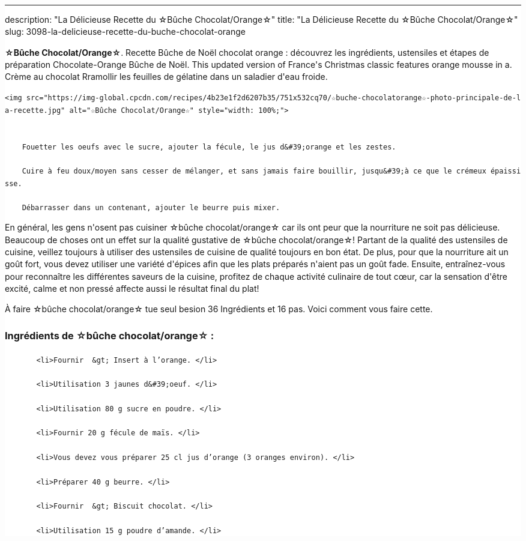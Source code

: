 ---
description: "La Délicieuse Recette du ☆Bûche Chocolat/Orange☆"
title: "La Délicieuse Recette du ☆Bûche Chocolat/Orange☆"
slug: 3098-la-delicieuse-recette-du-buche-chocolat-orange

<p>
	<strong>☆Bûche Chocolat/Orange☆</strong>. 
	Recette Bûche de Noël chocolat orange : découvrez les ingrédients, ustensiles et étapes de préparation Chocolate-Orange Bûche de Noël. This updated version of France&#39;s Christmas classic features orange mousse in a. Crème au chocolat Rramollir les feuilles de gélatine dans un saladier d&#39;eau froide.
</p>
<p>
	
	<img src="https://img-global.cpcdn.com/recipes/4b23e1f2d6207b35/751x532cq70/☆buche-chocolatorange☆-photo-principale-de-la-recette.jpg" alt="☆Bûche Chocolat/Orange☆" style="width: 100%;">
	
	
		Fouetter les oeufs avec le sucre, ajouter la fécule, le jus d&#39;orange et les zestes.
	
		Cuire à feu doux/moyen sans cesser de mélanger, et sans jamais faire bouillir, jusqu&#39;à ce que le crémeux épaississe.
	
		Débarrasser dans un contenant, ajouter le beurre puis mixer.
	
</p>

En général, les gens n'osent pas cuisiner ☆bûche chocolat/orange☆ car ils ont peur que la nourriture ne soit pas délicieuse. Beaucoup de choses ont un effet sur la qualité gustative de ☆bûche chocolat/orange☆! Partant de la qualité des ustensiles de cuisine, veillez toujours à utiliser des ustensiles de cuisine de qualité toujours en bon état. De plus, pour que la nourriture ait un goût fort, vous devez utiliser une variété d'épices afin que les plats préparés n'aient pas un goût fade. Ensuite, entraînez-vous pour reconnaître les différentes saveurs de la cuisine, profitez de chaque activité culinaire de tout cœur, car la sensation d'être excité, calme et non pressé affecte aussi le résultat final du plat!



À faire ☆bûche chocolat/orange☆ tue seul besion 36 Ingrédients et 16 pas. Voici comment vous faire cette.

<h3>Ingrédients de ☆bûche chocolat/orange☆ :</h3>

<ol>
	
		<li>Fournir  &gt; Insert à l’orange. </li>
	
		<li>Utilisation 3 jaunes d&#39;oeuf. </li>
	
		<li>Utilisation 80 g sucre en poudre. </li>
	
		<li>Fournir 20 g fécule de maïs. </li>
	
		<li>Vous devez vous préparer 25 cl jus d’orange (3 oranges environ). </li>
	
		<li>Préparer 40 g beurre. </li>
	
		<li>Fournir  &gt; Biscuit chocolat. </li>
	
		<li>Utilisation 15 g poudre d’amande. </li>
	